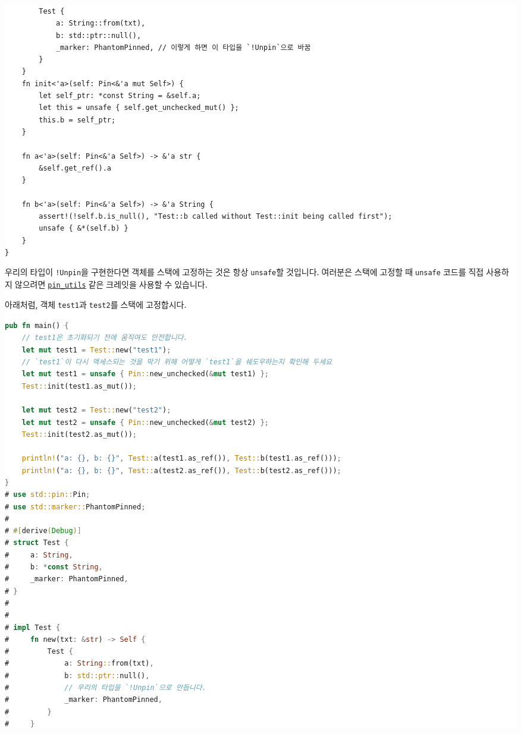 ```rust, ignore
        Test {
            a: String::from(txt),
            b: std::ptr::null(),
            _marker: PhantomPinned, // 이렇게 하면 이 타입을 `!Unpin`으로 바꿈 
        }
    }
    fn init<'a>(self: Pin<&'a mut Self>) {
        let self_ptr: *const String = &self.a;
        let this = unsafe { self.get_unchecked_mut() };
        this.b = self_ptr;
    }

    fn a<'a>(self: Pin<&'a Self>) -> &'a str {
        &self.get_ref().a
    }

    fn b<'a>(self: Pin<&'a Self>) -> &'a String {
        assert!(!self.b.is_null(), "Test::b called without Test::init being called first");
        unsafe { &*(self.b) }
    }
}
```

우리의 타입이 `!Unpin`을 구현한다면 객체를 스택에 고정하는 것은 항상 `unsafe`할
것입니다. 여러분은 스택에 고정할 때 `unsafe` 코드를 직접 사용하지 않으려면
[`pin_utils`][pin_utils] 같은 크레잇을 사용할 수 있습니다.

아래처럼, 객체 `test1`과 `test2`를 스택에 고정합시다.

```rust
pub fn main() {
    // test1은 초기화되기 전에 움직여도 안전합니다.
    let mut test1 = Test::new("test1");
    // `test1`이 다시 액세스되는 것을 막기 위해 어떻게 `test1`을 쉐도우하는지 확인해 두세요
    let mut test1 = unsafe { Pin::new_unchecked(&mut test1) };
    Test::init(test1.as_mut());

    let mut test2 = Test::new("test2");
    let mut test2 = unsafe { Pin::new_unchecked(&mut test2) };
    Test::init(test2.as_mut());

    println!("a: {}, b: {}", Test::a(test1.as_ref()), Test::b(test1.as_ref()));
    println!("a: {}, b: {}", Test::a(test2.as_ref()), Test::b(test2.as_ref()));
}
# use std::pin::Pin;
# use std::marker::PhantomPinned;
#
# #[derive(Debug)]
# struct Test {
#     a: String,
#     b: *const String,
#     _marker: PhantomPinned,
# }
#
#
# impl Test {
#     fn new(txt: &str) -> Self {
#         Test {
#             a: String::from(txt),
#             b: std::ptr::null(),
#             // 우리의 타입을 `!Unpin`으로 만듭니다.
#             _marker: PhantomPinned,
#         }
#     }
```

["`Future`와 태스크 실행하기"]: ../02_execution/01_chapter.md
[`Future` 트레잇]: ../02_execution/02_future.md
[pin_utils]: https://docs.rs/pin-utils/